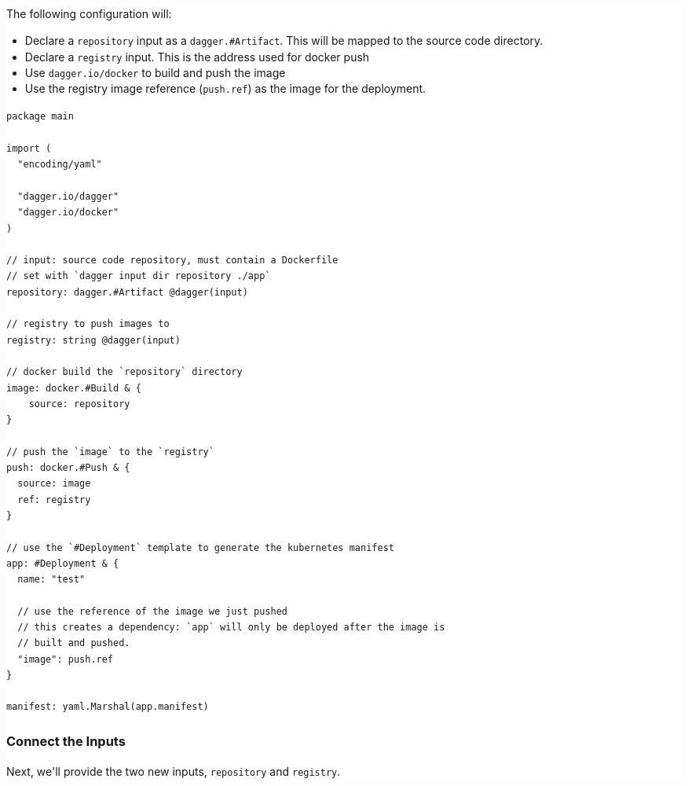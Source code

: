 The following configuration will:

- Declare a `repository` input as a `dagger.#Artifact`. This will be mapped to
  the source code directory.
- Declare a `registry` input. This is the address used for docker push
- Use `dagger.io/docker` to build and push the image
- Use the registry image reference (`push.ref`) as the image for the deployment.

```cue title=".dagger/env/default/plan/manifest.cue"
package main

import (
  "encoding/yaml"

  "dagger.io/dagger"
  "dagger.io/docker"
)

// input: source code repository, must contain a Dockerfile
// set with `dagger input dir repository ./app`
repository: dagger.#Artifact @dagger(input)

// registry to push images to
registry: string @dagger(input)

// docker build the `repository` directory
image: docker.#Build & {
    source: repository
}

// push the `image` to the `registry`
push: docker.#Push & {
  source: image
  ref: registry
}

// use the `#Deployment` template to generate the kubernetes manifest
app: #Deployment & {
  name: "test"

  // use the reference of the image we just pushed
  // this creates a dependency: `app` will only be deployed after the image is
  // built and pushed.
  "image": push.ref
}

manifest: yaml.Marshal(app.manifest)
```

### Connect the Inputs

Next, we'll provide the two new inputs, `repository` and `registry`.
